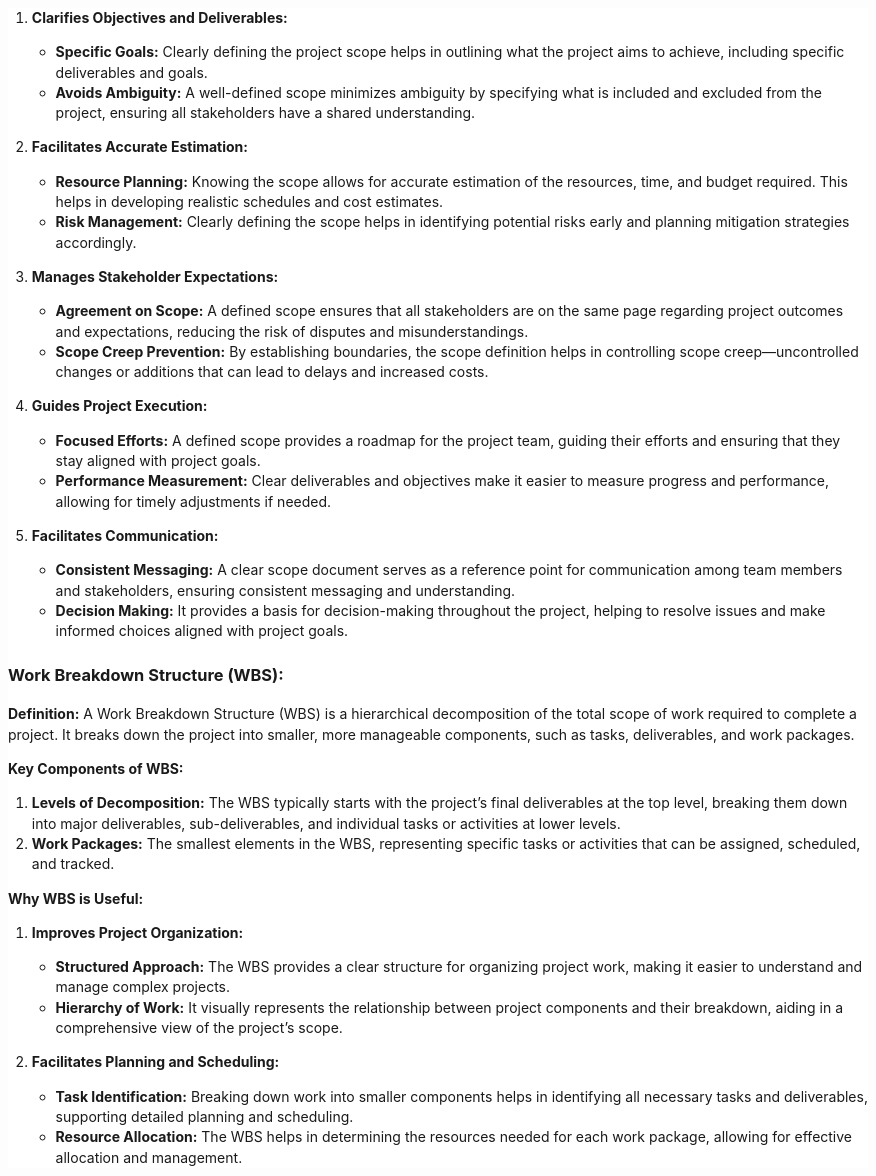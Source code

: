 1. **Clarifies Objectives and Deliverables:**
   - **Specific Goals:** Clearly defining the project scope helps in outlining what the project aims to achieve, including specific deliverables and goals.
   - **Avoids Ambiguity:** A well-defined scope minimizes ambiguity by specifying what is included and excluded from the project, ensuring all stakeholders have a shared understanding.

2. **Facilitates Accurate Estimation:**
   - **Resource Planning:** Knowing the scope allows for accurate estimation of the resources, time, and budget required. This helps in developing realistic schedules and cost estimates.
   - **Risk Management:** Clearly defining the scope helps in identifying potential risks early and planning mitigation strategies accordingly.

3. **Manages Stakeholder Expectations:**
   - **Agreement on Scope:** A defined scope ensures that all stakeholders are on the same page regarding project outcomes and expectations, reducing the risk of disputes and misunderstandings.
   - **Scope Creep Prevention:** By establishing boundaries, the scope definition helps in controlling scope creep—uncontrolled changes or additions that can lead to delays and increased costs.

4. **Guides Project Execution:**
   - **Focused Efforts:** A defined scope provides a roadmap for the project team, guiding their efforts and ensuring that they stay aligned with project goals.
   - **Performance Measurement:** Clear deliverables and objectives make it easier to measure progress and performance, allowing for timely adjustments if needed.

5. **Facilitates Communication:**
   - **Consistent Messaging:** A clear scope document serves as a reference point for communication among team members and stakeholders, ensuring consistent messaging and understanding.
   - **Decision Making:** It provides a basis for decision-making throughout the project, helping to resolve issues and make informed choices aligned with project goals.

### **Work Breakdown Structure (WBS):**

**Definition:**
A Work Breakdown Structure (WBS) is a hierarchical decomposition of the total scope of work required to complete a project. It breaks down the project into smaller, more manageable components, such as tasks, deliverables, and work packages.

**Key Components of WBS:**
1. **Levels of Decomposition:** The WBS typically starts with the project’s final deliverables at the top level, breaking them down into major deliverables, sub-deliverables, and individual tasks or activities at lower levels.
2. **Work Packages:** The smallest elements in the WBS, representing specific tasks or activities that can be assigned, scheduled, and tracked.

**Why WBS is Useful:**

1. **Improves Project Organization:**
   - **Structured Approach:** The WBS provides a clear structure for organizing project work, making it easier to understand and manage complex projects.
   - **Hierarchy of Work:** It visually represents the relationship between project components and their breakdown, aiding in a comprehensive view of the project’s scope.

2. **Facilitates Planning and Scheduling:**
   - **Task Identification:** Breaking down work into smaller components helps in identifying all necessary tasks and deliverables, supporting detailed planning and scheduling.
   - **Resource Allocation:** The WBS helps in determining the resources needed for each work package, allowing for effective allocation and management.
